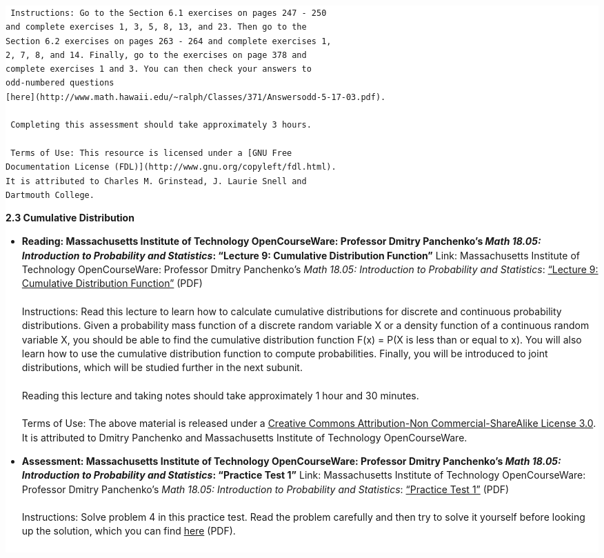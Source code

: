      Instructions: Go to the Section 6.1 exercises on pages 247 - 250
    and complete exercises 1, 3, 5, 8, 13, and 23. Then go to the
    Section 6.2 exercises on pages 263 - 264 and complete exercises 1,
    2, 7, 8, and 14. Finally, go to the exercises on page 378 and
    complete exercises 1 and 3. You can then check your answers to
    odd-numbered questions
    [here](http://www.math.hawaii.edu/~ralph/Classes/371/Answersodd-5-17-03.pdf).   
        
     Completing this assessment should take approximately 3 hours.  
        
     Terms of Use: This resource is licensed under a [GNU Free
    Documentation License (FDL)](http://www.gnu.org/copyleft/fdl.html).
    It is attributed to Charles M. Grinstead, J. Laurie Snell and
    Dartmouth College.

**2.3 Cumulative Distribution** <span id="2.3"></span> 
-   **Reading: Massachusetts Institute of Technology OpenCourseWare:
    Professor Dmitry Panchenko’s *Math 18.05: Introduction to
    Probability and Statistics*: “Lecture 9: Cumulative Distribution
    Function”**
    Link: Massachusetts Institute of Technology OpenCourseWare:
    Professor Dmitry Panchenko’s *Math 18.05: Introduction to
    Probability and Statistics*: [“Lecture 9: Cumulative Distribution
    Function”](http://ocw.mit.edu/courses/mathematics/18-05-introduction-to-probability-and-statistics-spring-2005/lecture-notes/18_05_lec9.pdf) (PDF)  
        
     Instructions: Read this lecture to learn how to calculate
    cumulative distributions for discrete and continuous probability
    distributions. Given a probability mass function of a discrete
    random variable X or a density function of a continuous random
    variable X, you should be able to find the cumulative distribution
    function F(x) = P(X is less than or equal to x). You will also learn
    how to use the cumulative distribution function to compute
    probabilities. Finally, you will be introduced to joint
    distributions, which will be studied further in the next subunit.  
        
     Reading this lecture and taking notes should take approximately 1
    hour and 30 minutes.  
        
     Terms of Use: The above material is released under a [Creative
    Commons Attribution-Non Commercial-ShareAlike License
    3.0](http://creativecommons.org/licenses/by-nc-sa/3.0/#_blank). It
    is attributed to Dmitry Panchenko and Massachusetts Institute of
    Technology OpenCourseWare.

-   **Assessment: Massachusetts Institute of Technology OpenCourseWare:
    Professor Dmitry Panchenko’s *Math 18.05: Introduction to
    Probability and Statistics*: “Practice Test 1”**
    Link: Massachusetts Institute of Technology OpenCourseWare:
    Professor Dmitry Panchenko’s *Math 18.05: Introduction to
    Probability and Statistics*: [“Practice Test
    1”](http://ocw.mit.edu/courses/mathematics/18-05-introduction-to-probability-and-statistics-spring-2005/exams/practice1.pdf) (PDF)  
        
     Instructions: Solve problem 4 in this practice test. Read the
    problem carefully and then try to solve it yourself before looking
    up the solution, which you can find
    [here](http://ocw.mit.edu/courses/mathematics/18-05-introduction-to-probability-and-statistics-spring-2005/exams/test1_sol.pdf)
    (PDF).  
        